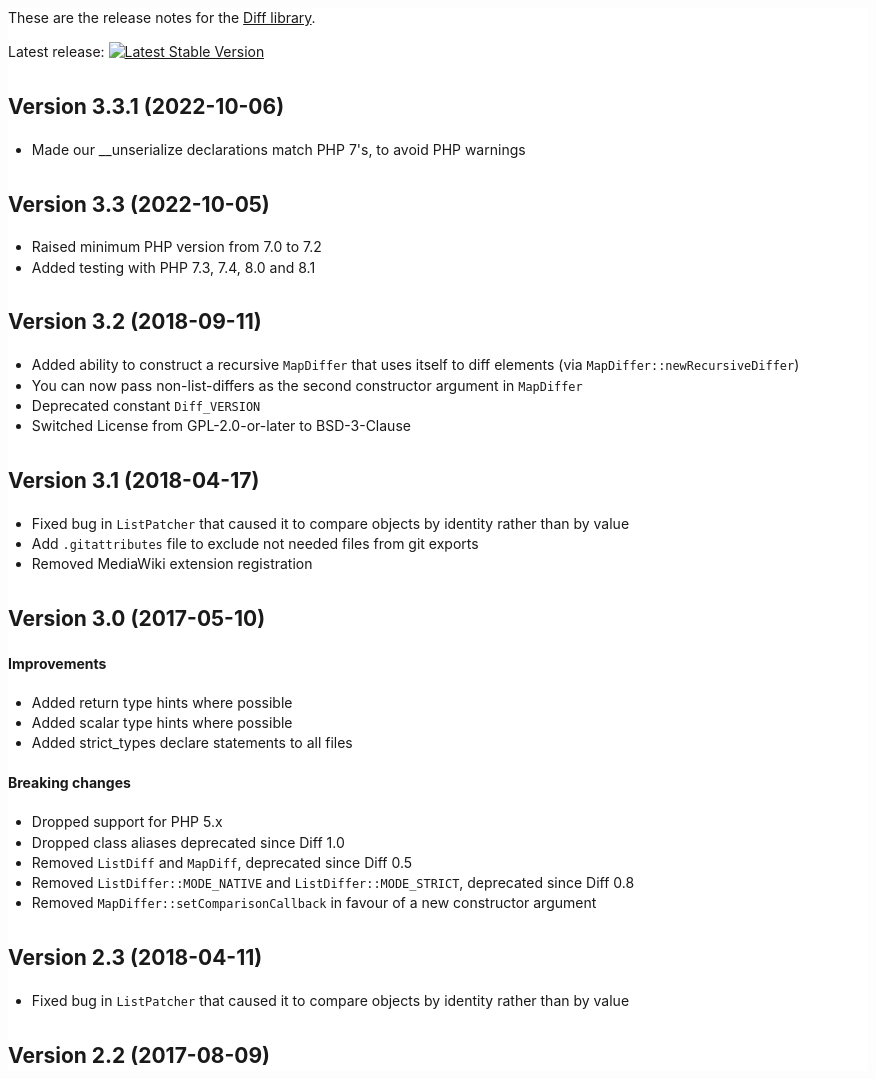 These are the release notes for the [Diff library](README.md).

Latest release:
[![Latest Stable Version](https://poser.pugx.org/diff/diff/version.png)](https://packagist.org/packages/diff/diff)

## Version 3.3.1 (2022-10-06)

* Made our __unserialize declarations match PHP 7's, to avoid PHP warnings

## Version 3.3 (2022-10-05)

* Raised minimum PHP version from 7.0 to 7.2
* Added testing with PHP 7.3, 7.4, 8.0 and 8.1

## Version 3.2 (2018-09-11)

* Added ability to construct a recursive `MapDiffer` that uses itself to diff elements (via `MapDiffer::newRecursiveDiffer`)
* You can now pass non-list-differs as the second constructor argument in `MapDiffer`
* Deprecated constant `Diff_VERSION`
* Switched License from GPL-2.0-or-later to BSD-3-Clause

## Version 3.1 (2018-04-17)

* Fixed bug in `ListPatcher` that caused it to compare objects by identity rather than by value
* Add `.gitattributes` file to exclude not needed files from git exports
* Removed MediaWiki extension registration

## Version 3.0 (2017-05-10)

#### Improvements

* Added return type hints where possible
* Added scalar type hints where possible
* Added strict_types declare statements to all files 

#### Breaking changes

* Dropped support for PHP 5.x
* Dropped class aliases deprecated since Diff 1.0
* Removed `ListDiff` and `MapDiff`, deprecated since Diff 0.5
* Removed `ListDiffer::MODE_NATIVE` and `ListDiffer::MODE_STRICT`, deprecated since Diff 0.8
* Removed `MapDiffer::setComparisonCallback` in favour of a new constructor argument

## Version 2.3 (2018-04-11)

* Fixed bug in `ListPatcher` that caused it to compare objects by identity rather than by value

## Version 2.2 (2017-08-09)
